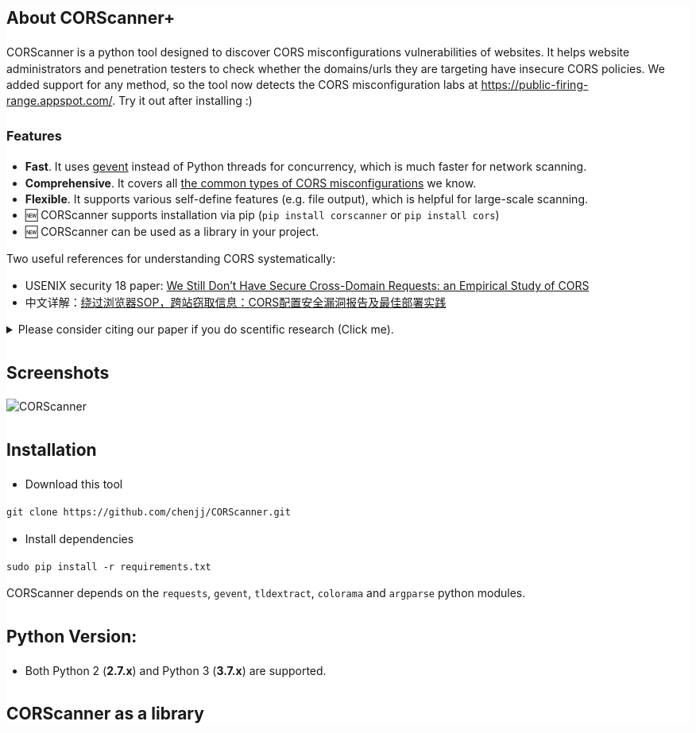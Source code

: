 ## About CORScanner+ 

CORScanner is a python tool designed to discover CORS misconfigurations vulnerabilities of websites. It helps website administrators and penetration testers to check whether the domains/urls they are targeting have insecure CORS policies. 
We added support for any method, so the tool now detects the CORS misconfiguration labs at https://public-firing-range.appspot.com/. Try it out after installing :)

### Features
* **Fast**. It uses [gevent](https://github.com/gevent/gevent) instead of Python threads for concurrency, which is much faster for network scanning.
* **Comprehensive**. It covers all [the common types of CORS misconfigurations](#misconfiguration-types) we know.
* **Flexible**. It supports various self-define features (e.g. file output), which is helpful for large-scale scanning.
* 🆕 CORScanner supports installation via pip (`pip install corscanner` or `pip install cors`)
* 🆕 CORScanner can be used as a library in your project.

Two useful references for understanding CORS systematically: 
* USENIX security 18 paper: [We Still Don’t Have Secure Cross-Domain Requests: an Empirical Study of CORS](https://www.jianjunchen.com/p/CORS-USESEC18.pdf)
* 中文详解：[绕过浏览器SOP，跨站窃取信息：CORS配置安全漏洞报告及最佳部署实践](https://www.jianjunchen.com/post/cors%E5%AE%89%E5%85%A8%E9%83%A8%E7%BD%B2%E6%9C%80%E4%BD%B3%E5%AE%9E%E8%B7%B5/)


<details><summary>Please consider citing our paper if you do scentific research (Click me).  </summary></details>

## Screenshots

![CORScanner](https://github.com/chenjj/CORScanner/raw/master/images/screenshot.png "CORScanner in action")

## Installation

- Download this tool
```
git clone https://github.com/chenjj/CORScanner.git
```

- Install dependencies
```
sudo pip install -r requirements.txt
```
CORScanner depends on the `requests`, `gevent`, `tldextract`, `colorama` and `argparse` python modules.

## Python Version:

* Both Python 2 (**2.7.x**) and Python 3 (**3.7.x**) are supported.

## CORScanner as a library
